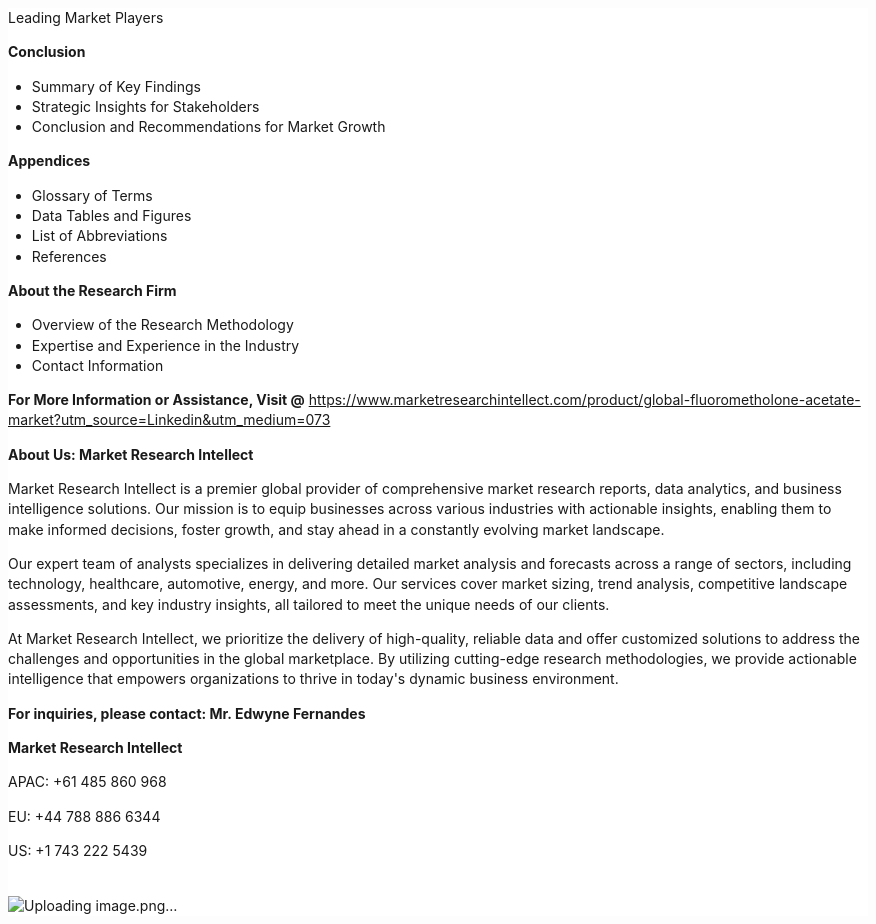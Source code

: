 Leading Market Players</li></ul><p><strong>Conclusion</strong></p><ul><li>Summary of Key Findings</li><li>Strategic Insights for Stakeholders</li><li>Conclusion and Recommendations for Market Growth</li></ul><p><strong>Appendices</strong></p><ul><li>Glossary of Terms</li><li>Data Tables and Figures</li><li>List of Abbreviations</li><li>References</li></ul><p><strong>About the Research Firm</strong></p><ul><li>Overview of the Research Methodology</li><li>Expertise and Experience in the Industry</li><li>Contact Information</li></ul></div><div class="article-main__content" data-test-id="publishing-text-block"><p><span class="font-[700]"><strong>For More Information or Assistance, Visit @</strong>&nbsp;<a href="https://www.marketresearchintellect.com/product/global-fluorometholone-acetate-market?utm_source=Linkedin&utm_medium=073">https://www.marketresearchintellect.com/product/global-fluorometholone-acetate-market?utm_source=Linkedin&utm_medium=073</a></span></p><p><strong>About Us: Market Research Intellect</strong></p><p>Market Research Intellect is a premier global provider of comprehensive market research reports, data analytics, and business intelligence solutions. Our mission is to equip businesses across various industries with actionable insights, enabling them to make informed decisions, foster growth, and stay ahead in a constantly evolving market landscape.</p><p>Our expert team of analysts specializes in delivering detailed market analysis and forecasts across a range of sectors, including technology, healthcare, automotive, energy, and more. Our services cover market sizing, trend analysis, competitive landscape assessments, and key industry insights, all tailored to meet the unique needs of our clients.</p><p>At Market Research Intellect, we prioritize the delivery of high-quality, reliable data and offer customized solutions to address the challenges and opportunities in the global marketplace. By utilizing cutting-edge research methodologies, we provide actionable intelligence that empowers organizations to thrive in today's dynamic business environment.</p><p><strong>For inquiries, please contact: Mr. Edwyne Fernandes</strong></p><p><strong>Market Research Intellect</strong></p><p>APAC: +61 485 860 968</p><p>EU: +44 788 886 6344</p><p>US: +1 743 222 5439</p></div><div class="article-main__content" data-test-id="publishing-text-block">&nbsp;</div>
![Uploading image.png…]()
